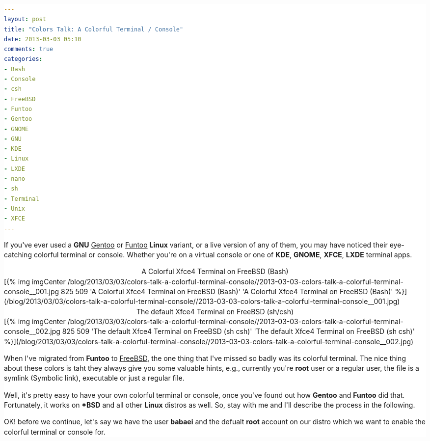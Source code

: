 ```yaml
---
layout: post
title: "Colors Talk: A Colorful Terminal / Console"
date: 2013-03-03 05:10
comments: true
categories:
- Bash
- Console
- csh
- FreeBSD
- Funtoo
- Gentoo
- GNOME
- GNU
- KDE
- Linux
- LXDE
- nano
- sh
- Terminal
- Unix
- XFCE
---
```


If you've ever used a __GNU__ [Gentoo](http://www.gentoo.org/) or [Funtoo](http://www.funtoo.org/wiki/Welcome) __Linux__ variant, or a live version of any of them, you may have noticed their eye-catching colorful terminal or console. Whether you're on a virtual console or one of __KDE__, __GNOME__, __XFCE__, __LXDE__ terminal apps.

<center>A Colorful Xfce4 Terminal on FreeBSD (Bash)</center>
[{% img imgCenter /blog/2013/03/03/colors-talk-a-colorful-terminal-console//2013-03-03-colors-talk-a-colorful-terminal-console__001.jpg 825 509 'A Colorful Xfce4 Terminal on FreeBSD (Bash)' 'A Colorful Xfce4 Terminal on FreeBSD (Bash)' %}](/blog/2013/03/03/colors-talk-a-colorful-terminal-console//2013-03-03-colors-talk-a-colorful-terminal-console__001.jpg)

<center>The default Xfce4 Terminal on FreeBSD (sh/csh)</center>
[{% img imgCenter /blog/2013/03/03/colors-talk-a-colorful-terminal-console//2013-03-03-colors-talk-a-colorful-terminal-console__002.jpg 825 509 'The default Xfce4 Terminal on FreeBSD (sh csh)' 'The default Xfce4 Terminal on FreeBSD (sh csh)' %}](/blog/2013/03/03/colors-talk-a-colorful-terminal-console//2013-03-03-colors-talk-a-colorful-terminal-console__002.jpg)

When I've migrated from __Funtoo__ to [FreeBSD](http://www.freebsd.org), the one thing that I've missed so badly was its colorful terminal. The nice thing about these colors is taht they always give you some valuable hints, e.g., currently you're __root__ user or a regular user, the file is a symlink (Symbolic link), executable or just a regular file.

Well, it's pretty easy to have your own colorful terminal or console, once you've found out how __Gentoo__ and __Funtoo__ did that. Fortunately, it works on __*BSD__ and all other __Linux__ distros as well. So, stay with me and I'll describe the process in the following.



OK! before we continue, let's say we have the user __babaei__ and the defualt __root__ account on our distro which we want to enable the colorful terminal or console for.
